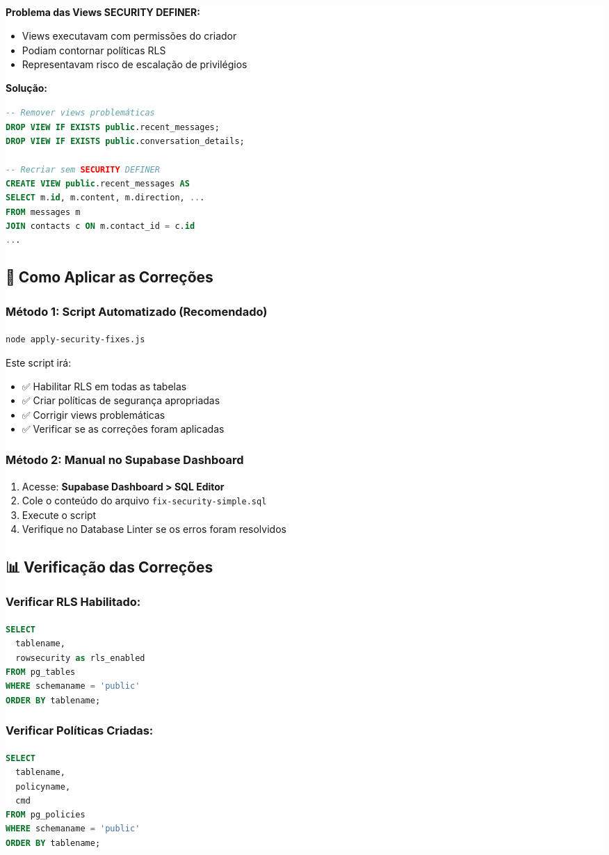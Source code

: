**Problema das Views SECURITY DEFINER:**
- Views executavam com permissões do criador
- Podiam contornar políticas RLS
- Representavam risco de escalação de privilégios

**Solução:**
```sql
-- Remover views problemáticas
DROP VIEW IF EXISTS public.recent_messages;
DROP VIEW IF EXISTS public.conversation_details;

-- Recriar sem SECURITY DEFINER
CREATE VIEW public.recent_messages AS
SELECT m.id, m.content, m.direction, ...
FROM messages m
JOIN contacts c ON m.contact_id = c.id
...
```

## 🚀 Como Aplicar as Correções

### Método 1: Script Automatizado (Recomendado)
```bash
node apply-security-fixes.js
```

Este script irá:
- ✅ Habilitar RLS em todas as tabelas
- ✅ Criar políticas de segurança apropriadas  
- ✅ Corrigir views problemáticas
- ✅ Verificar se as correções foram aplicadas

### Método 2: Manual no Supabase Dashboard
1. Acesse: **Supabase Dashboard > SQL Editor**
2. Cole o conteúdo do arquivo `fix-security-simple.sql`
3. Execute o script
4. Verifique no Database Linter se os erros foram resolvidos

## 📊 Verificação das Correções

### Verificar RLS Habilitado:
```sql
SELECT 
  tablename,
  rowsecurity as rls_enabled
FROM pg_tables 
WHERE schemaname = 'public'
ORDER BY tablename;
```

### Verificar Políticas Criadas:
```sql
SELECT 
  tablename,
  policyname,
  cmd
FROM pg_policies 
WHERE schemaname = 'public'
ORDER BY tablename;
```
